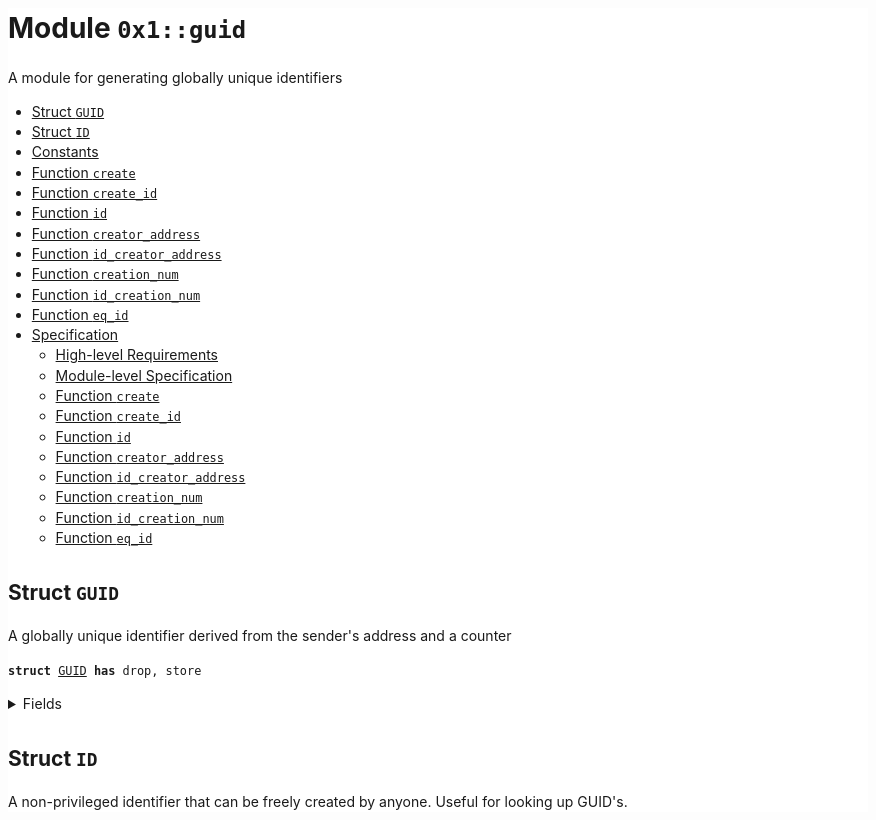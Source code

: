 
<a id="0x1_guid"></a>

# Module `0x1::guid`

A module for generating globally unique identifiers


-  [Struct `GUID`](#0x1_guid_GUID)
-  [Struct `ID`](#0x1_guid_ID)
-  [Constants](#@Constants_0)
-  [Function `create`](#0x1_guid_create)
-  [Function `create_id`](#0x1_guid_create_id)
-  [Function `id`](#0x1_guid_id)
-  [Function `creator_address`](#0x1_guid_creator_address)
-  [Function `id_creator_address`](#0x1_guid_id_creator_address)
-  [Function `creation_num`](#0x1_guid_creation_num)
-  [Function `id_creation_num`](#0x1_guid_id_creation_num)
-  [Function `eq_id`](#0x1_guid_eq_id)
-  [Specification](#@Specification_1)
    -  [High-level Requirements](#high-level-req)
    -  [Module-level Specification](#module-level-spec)
    -  [Function `create`](#@Specification_1_create)
    -  [Function `create_id`](#@Specification_1_create_id)
    -  [Function `id`](#@Specification_1_id)
    -  [Function `creator_address`](#@Specification_1_creator_address)
    -  [Function `id_creator_address`](#@Specification_1_id_creator_address)
    -  [Function `creation_num`](#@Specification_1_creation_num)
    -  [Function `id_creation_num`](#@Specification_1_id_creation_num)
    -  [Function `eq_id`](#@Specification_1_eq_id)


<pre><code></code></pre>



<a id="0x1_guid_GUID"></a>

## Struct `GUID`

A globally unique identifier derived from the sender&apos;s address and a counter


<pre><code><b>struct</b> <a href="guid.md#0x1_guid_GUID">GUID</a> <b>has</b> drop, store<br /></code></pre>



<details><summary>Fields</summary></details>

<a id="0x1_guid_ID"></a>

## Struct `ID`

A non&#45;privileged identifier that can be freely created by anyone. Useful for looking up GUID&apos;s.
